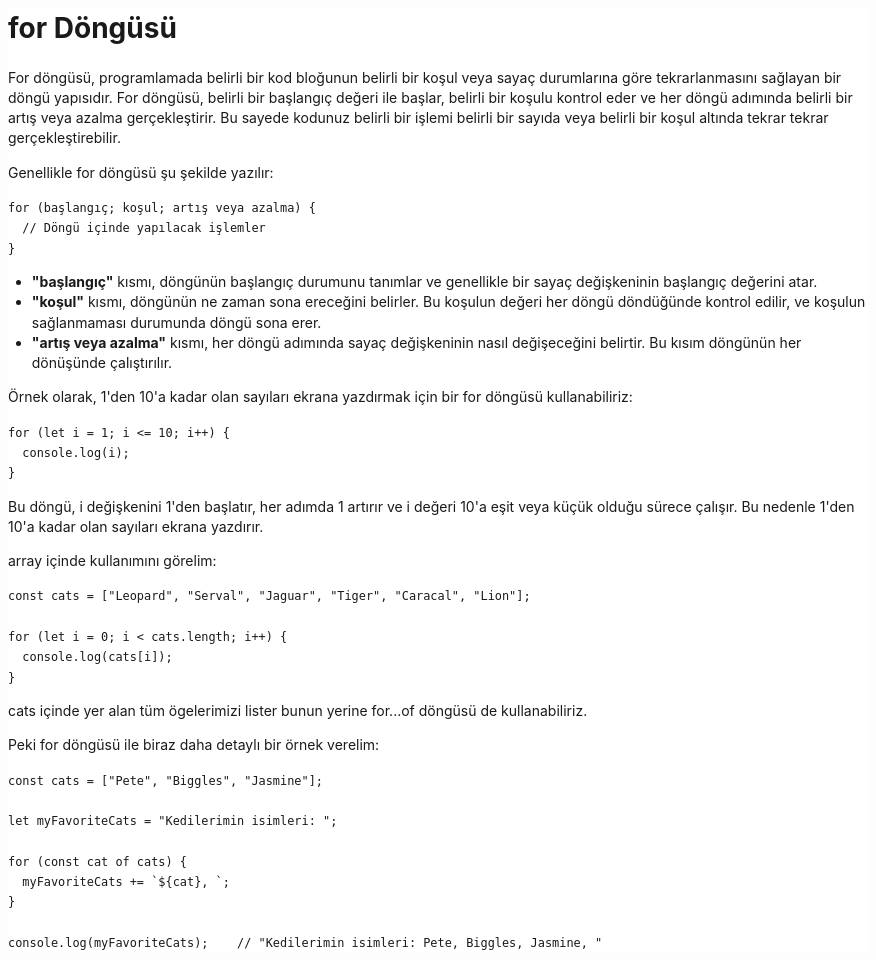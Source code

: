 # for Döngüsü

For döngüsü, programlamada belirli bir kod bloğunun belirli bir koşul veya sayaç durumlarına göre tekrarlanmasını sağlayan bir döngü yapısıdır. For döngüsü, belirli bir başlangıç değeri ile başlar, belirli bir koşulu kontrol eder ve her döngü adımında belirli bir artış veya azalma gerçekleştirir. Bu sayede kodunuz belirli bir işlemi belirli bir sayıda veya belirli bir koşul altında tekrar tekrar gerçekleştirebilir.

Genellikle for döngüsü şu şekilde yazılır:

```
for (başlangıç; koşul; artış veya azalma) {
  // Döngü içinde yapılacak işlemler
}
```

- **"başlangıç"** kısmı, döngünün başlangıç durumunu tanımlar ve genellikle bir sayaç değişkeninin başlangıç değerini atar.
- **"koşul"** kısmı, döngünün ne zaman sona ereceğini belirler. Bu koşulun değeri her döngü döndüğünde kontrol edilir, ve koşulun sağlanmaması durumunda döngü sona erer.
- **"artış veya azalma"** kısmı, her döngü adımında sayaç değişkeninin nasıl değişeceğini belirtir. Bu kısım döngünün her dönüşünde çalıştırılır.

Örnek olarak, 1'den 10'a kadar olan sayıları ekrana yazdırmak için bir for döngüsü kullanabiliriz:

```
for (let i = 1; i <= 10; i++) {
  console.log(i);
}
```

Bu döngü, i değişkenini 1'den başlatır, her adımda 1 artırır ve i değeri 10'a eşit veya küçük olduğu sürece çalışır. Bu nedenle 1'den 10'a kadar olan sayıları ekrana yazdırır.

array içinde kullanımını görelim:

```
const cats = ["Leopard", "Serval", "Jaguar", "Tiger", "Caracal", "Lion"];

for (let i = 0; i < cats.length; i++) {
  console.log(cats[i]);
}
```

cats içinde yer alan tüm ögelerimizi lister bunun yerine for...of döngüsü de kullanabiliriz.

Peki for döngüsü ile biraz daha detaylı bir örnek verelim:

```
const cats = ["Pete", "Biggles", "Jasmine"];

let myFavoriteCats = "Kedilerimin isimleri: ";

for (const cat of cats) {
  myFavoriteCats += `${cat}, `;
}

console.log(myFavoriteCats);    // "Kedilerimin isimleri: Pete, Biggles, Jasmine, "
```
